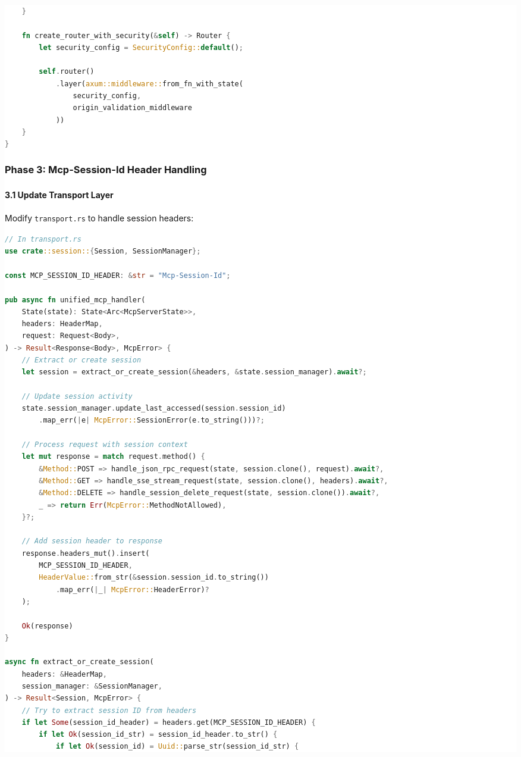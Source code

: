 ```rust
    }
    
    fn create_router_with_security(&self) -> Router {
        let security_config = SecurityConfig::default();
        
        self.router()
            .layer(axum::middleware::from_fn_with_state(
                security_config,
                origin_validation_middleware
            ))
    }
}
```

### Phase 3: Mcp-Session-Id Header Handling

#### 3.1 Update Transport Layer

Modify `transport.rs` to handle session headers:

```rust
// In transport.rs
use crate::session::{Session, SessionManager};

const MCP_SESSION_ID_HEADER: &str = "Mcp-Session-Id";

pub async fn unified_mcp_handler(
    State(state): State<Arc<McpServerState>>,
    headers: HeaderMap,
    request: Request<Body>,
) -> Result<Response<Body>, McpError> {
    // Extract or create session
    let session = extract_or_create_session(&headers, &state.session_manager).await?;
    
    // Update session activity
    state.session_manager.update_last_accessed(session.session_id)
        .map_err(|e| McpError::SessionError(e.to_string()))?;
    
    // Process request with session context
    let mut response = match request.method() {
        &Method::POST => handle_json_rpc_request(state, session.clone(), request).await?,
        &Method::GET => handle_sse_stream_request(state, session.clone(), headers).await?,
        &Method::DELETE => handle_session_delete_request(state, session.clone()).await?,
        _ => return Err(McpError::MethodNotAllowed),
    }?;
    
    // Add session header to response
    response.headers_mut().insert(
        MCP_SESSION_ID_HEADER,
        HeaderValue::from_str(&session.session_id.to_string())
            .map_err(|_| McpError::HeaderError)?
    );
    
    Ok(response)
}

async fn extract_or_create_session(
    headers: &HeaderMap,
    session_manager: &SessionManager,
) -> Result<Session, McpError> {
    // Try to extract session ID from headers
    if let Some(session_id_header) = headers.get(MCP_SESSION_ID_HEADER) {
        if let Ok(session_id_str) = session_id_header.to_str() {
            if let Ok(session_id) = Uuid::parse_str(session_id_str) {
```